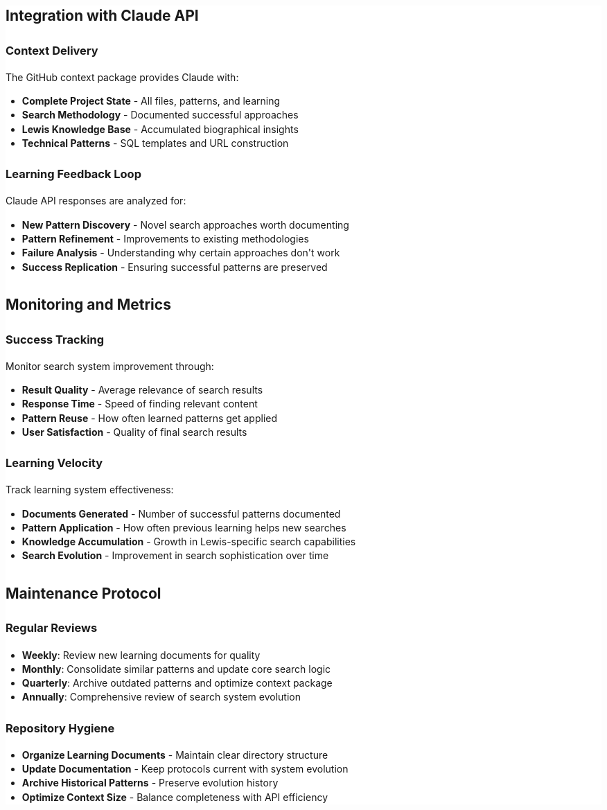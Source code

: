 ## Integration with Claude API

### Context Delivery
The GitHub context package provides Claude with:

- **Complete Project State** - All files, patterns, and learning
- **Search Methodology** - Documented successful approaches
- **Lewis Knowledge Base** - Accumulated biographical insights
- **Technical Patterns** - SQL templates and URL construction

### Learning Feedback Loop
Claude API responses are analyzed for:

- **New Pattern Discovery** - Novel search approaches worth documenting
- **Pattern Refinement** - Improvements to existing methodologies
- **Failure Analysis** - Understanding why certain approaches don't work
- **Success Replication** - Ensuring successful patterns are preserved

## Monitoring and Metrics

### Success Tracking
Monitor search system improvement through:

- **Result Quality** - Average relevance of search results
- **Response Time** - Speed of finding relevant content
- **Pattern Reuse** - How often learned patterns get applied
- **User Satisfaction** - Quality of final search results

### Learning Velocity
Track learning system effectiveness:

- **Documents Generated** - Number of successful patterns documented
- **Pattern Application** - How often previous learning helps new searches
- **Knowledge Accumulation** - Growth in Lewis-specific search capabilities
- **Search Evolution** - Improvement in search sophistication over time

## Maintenance Protocol

### Regular Reviews
- **Weekly**: Review new learning documents for quality
- **Monthly**: Consolidate similar patterns and update core search logic
- **Quarterly**: Archive outdated patterns and optimize context package
- **Annually**: Comprehensive review of search system evolution

### Repository Hygiene
- **Organize Learning Documents** - Maintain clear directory structure
- **Update Documentation** - Keep protocols current with system evolution
- **Archive Historical Patterns** - Preserve evolution history
- **Optimize Context Size** - Balance completeness with API efficiency